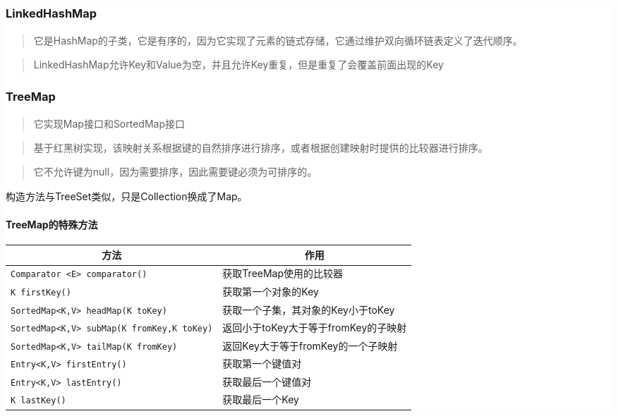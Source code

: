 ### LinkedHashMap

> 它是HashMap的子类，它是有序的，因为它实现了元素的链式存储，它通过维护双向循环链表定义了迭代顺序。

> LinkedHashMap允许Key和Value为空，并且允许Key重复，但是重复了会覆盖前面出现的Key

### TreeMap

> 它实现Map接口和SortedMap接口

> 基于红黑树实现，该映射关系根据键的自然排序进行排序，或者根据创建映射时提供的比较器进行排序。

> 它不允许键为null，因为需要排序，因此需要键必须为可排序的。

构造方法与TreeSet类似，只是Collection换成了Map。

#### TreeMap的特殊方法

| 方法                                       | 作用                                 |
| ------------------------------------------ | ------------------------------------ |
| `Comparator <E> comparator()`              | 获取TreeMap使用的比较器              |
| `K firstKey()`                             | 获取第一个对象的Key                  |
| `SortedMap<K,V> headMap(K toKey)`          | 获取一个子集，其对象的Key小于toKey   |
| `SortedMap<K,V> subMap(K fromKey,K toKey)` | 返回小于toKey大于等于fromKey的子映射 |
| `SortedMap<K,V> tailMap(K fromKey)`        | 返回Key大于等于fromKey的一个子映射   |
| `Entry<K,V> firstEntry()`                  | 获取第一个键值对                     |
| `Entry<K,V> lastEntry()`                   | 获取最后一个键值对                   |
| `K lastKey()`                              | 获取最后一个Key                      |

